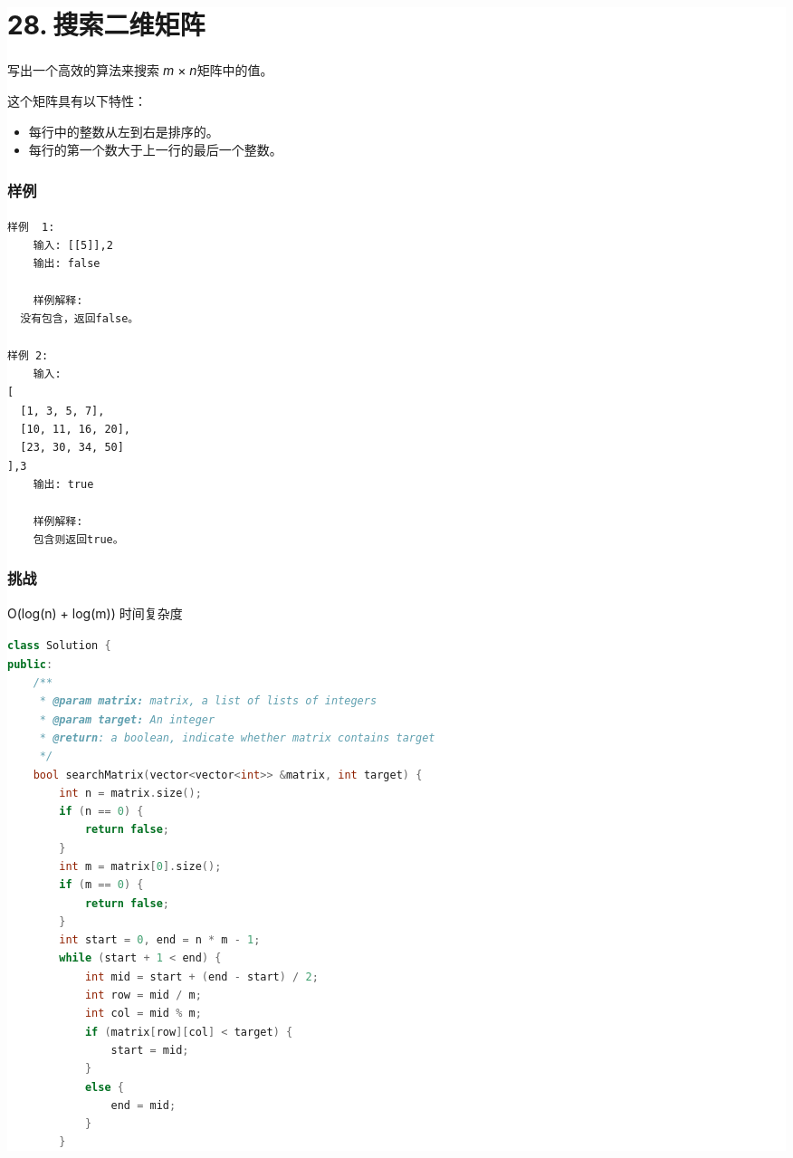 # 28. 搜索二维矩阵

写出一个高效的算法来搜索 *m* × *n*矩阵中的值。

这个矩阵具有以下特性：

-    每行中的整数从左到右是排序的。
-    每行的第一个数大于上一行的最后一个整数。

### 样例

```
样例  1:
	输入: [[5]],2
	输出: false
	
	样例解释: 
  没有包含，返回false。

样例 2:
	输入:  
[
  [1, 3, 5, 7],
  [10, 11, 16, 20],
  [23, 30, 34, 50]
],3
	输出: true
	
	样例解释: 
	包含则返回true。
```

### 挑战

O(log(n) + log(m)) 时间复杂度

```cpp
class Solution {
public:
    /**
     * @param matrix: matrix, a list of lists of integers
     * @param target: An integer
     * @return: a boolean, indicate whether matrix contains target
     */
    bool searchMatrix(vector<vector<int>> &matrix, int target) {
		int n = matrix.size();
		if (n == 0) {
			return false;
		}
		int m = matrix[0].size();
		if (m == 0) {
			return false;
		}
		int start = 0, end = n * m - 1;
		while (start + 1 < end) {
			int mid = start + (end - start) / 2;
			int row = mid / m;
			int col = mid % m;
			if (matrix[row][col] < target) {
				start = mid;
			}
			else {
				end = mid;
			}
		}
```